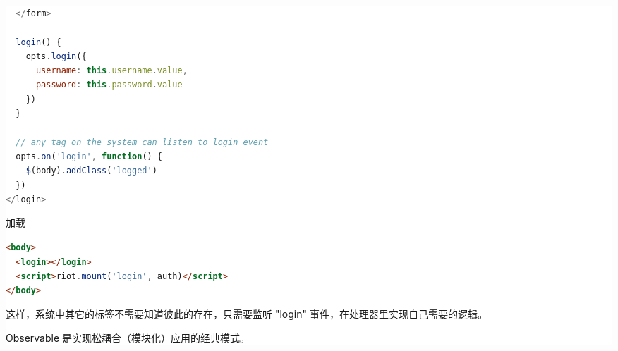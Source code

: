 ```js
  </form>

  login() {
    opts.login({
      username: this.username.value,
      password: this.password.value
    })
  }

  // any tag on the system can listen to login event
  opts.on('login', function() {
    $(body).addClass('logged')
  })
</login>
```

加载

```html
<body>
  <login></login>
  <script>riot.mount('login', auth)</script>
</body>
```

这样，系统中其它的标签不需要知道彼此的存在，只需要监听 "login" 事件，在处理器里实现自己需要的逻辑。

Observable 是实现松耦合（模块化）应用的经典模式。
